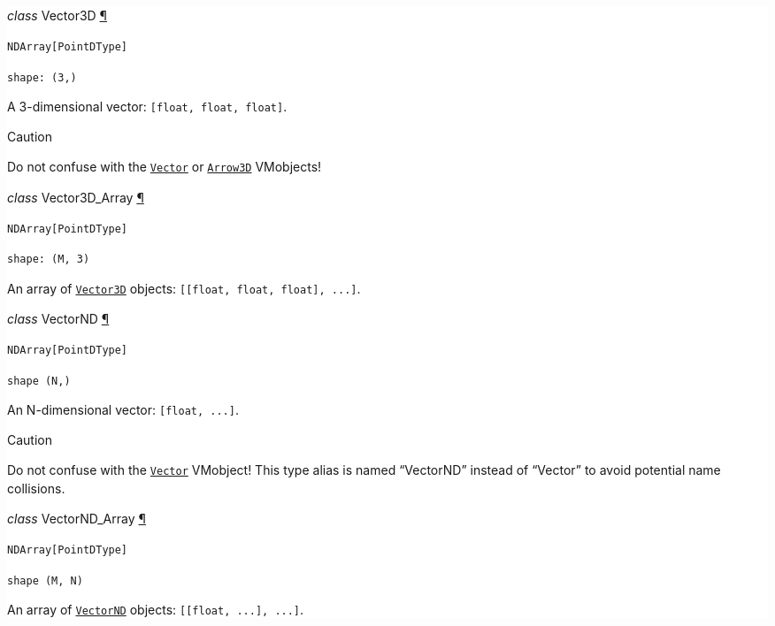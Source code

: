 _class_ Vector3D [¶](https://docs.manim.community/en/stable/reference/manim.typing.html#manim.typing.Vector3D "Link to this definition")

```xref py py-class docutils literal notranslate
NDArray[PointDType]
```

`shape: (3,)`

A 3-dimensional vector: `[float, float, float]`.

Caution

Do not confuse with the [`Vector`](https://docs.manim.community/en/stable/reference/manim.mobject.geometry.line.Vector.html#manim.mobject.geometry.line.Vector "manim.mobject.geometry.line.Vector") or [`Arrow3D`](https://docs.manim.community/en/stable/reference/manim.mobject.three_d.three_dimensions.Arrow3D.html#manim.mobject.three_d.three_dimensions.Arrow3D "manim.mobject.three_d.three_dimensions.Arrow3D")
VMobjects!

_class_ Vector3D\_Array [¶](https://docs.manim.community/en/stable/reference/manim.typing.html#manim.typing.Vector3D_Array "Link to this definition")

```xref py py-class docutils literal notranslate
NDArray[PointDType]
```

`shape: (M, 3)`

An array of [`Vector3D`](https://docs.manim.community/en/stable/reference/manim.typing.html#manim.typing.Vector3D "manim.typing.Vector3D") objects: `[[float, float, float], ...]`.

_class_ VectorND [¶](https://docs.manim.community/en/stable/reference/manim.typing.html#manim.typing.VectorND "Link to this definition")

```xref py py-class docutils literal notranslate
NDArray[PointDType]
```

`shape (N,)`

An N-dimensional vector: `[float, ...]`.

Caution

Do not confuse with the [`Vector`](https://docs.manim.community/en/stable/reference/manim.mobject.geometry.line.Vector.html#manim.mobject.geometry.line.Vector "manim.mobject.geometry.line.Vector") VMobject! This type alias
is named “VectorND” instead of “Vector” to avoid potential name
collisions.

_class_ VectorND\_Array [¶](https://docs.manim.community/en/stable/reference/manim.typing.html#manim.typing.VectorND_Array "Link to this definition")

```xref py py-class docutils literal notranslate
NDArray[PointDType]
```

`shape (M, N)`

An array of [`VectorND`](https://docs.manim.community/en/stable/reference/manim.typing.html#manim.typing.VectorND "manim.typing.VectorND") objects: `[[float, ...], ...]`.
